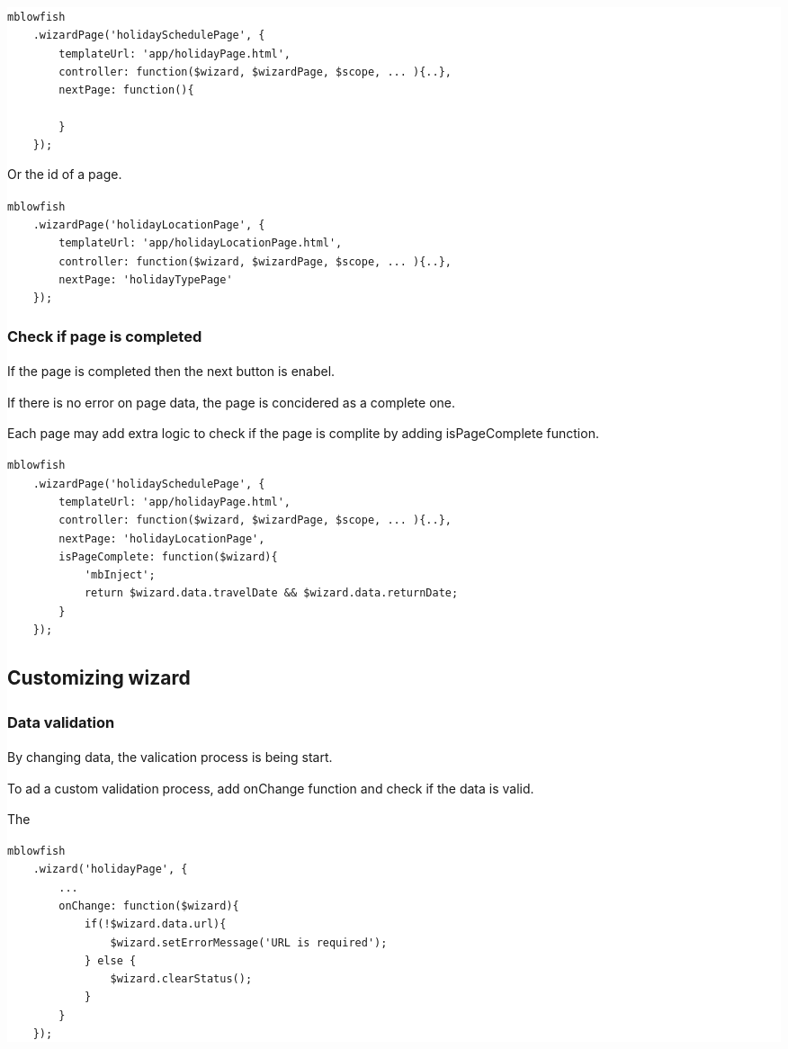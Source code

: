 	mblowfish
		.wizardPage('holidaySchedulePage', {
			templateUrl: 'app/holidayPage.html',
			controller: function($wizard, $wizardPage, $scope, ... ){..},
			nextPage: function(){
				
			}
		});

Or the id of a page.

	mblowfish
		.wizardPage('holidayLocationPage', {
			templateUrl: 'app/holidayLocationPage.html',
			controller: function($wizard, $wizardPage, $scope, ... ){..},
			nextPage: 'holidayTypePage'
		});
		
		
### Check if page is completed

If the page is completed then the next button is enabel.

If there is no error on page data, the page is concidered as a complete one.

Each page may add extra logic to check if the page is complite by adding isPageComplete function.

	mblowfish
		.wizardPage('holidaySchedulePage', {
			templateUrl: 'app/holidayPage.html',
			controller: function($wizard, $wizardPage, $scope, ... ){..},
			nextPage: 'holidayLocationPage',
			isPageComplete: function($wizard){
				'mbInject';
				return $wizard.data.travelDate && $wizard.data.returnDate;
			}
		});

## Customizing wizard
		
### Data validation

By changing data, the valication process is being start. 

To ad a custom validation process, add onChange function and check if the data is valid.

The

	mblowfish
		.wizard('holidayPage', {
			...
			onChange: function($wizard){
				if(!$wizard.data.url){
					$wizard.setErrorMessage('URL is required');
				} else {
					$wizard.clearStatus();
				}
			}
		});
